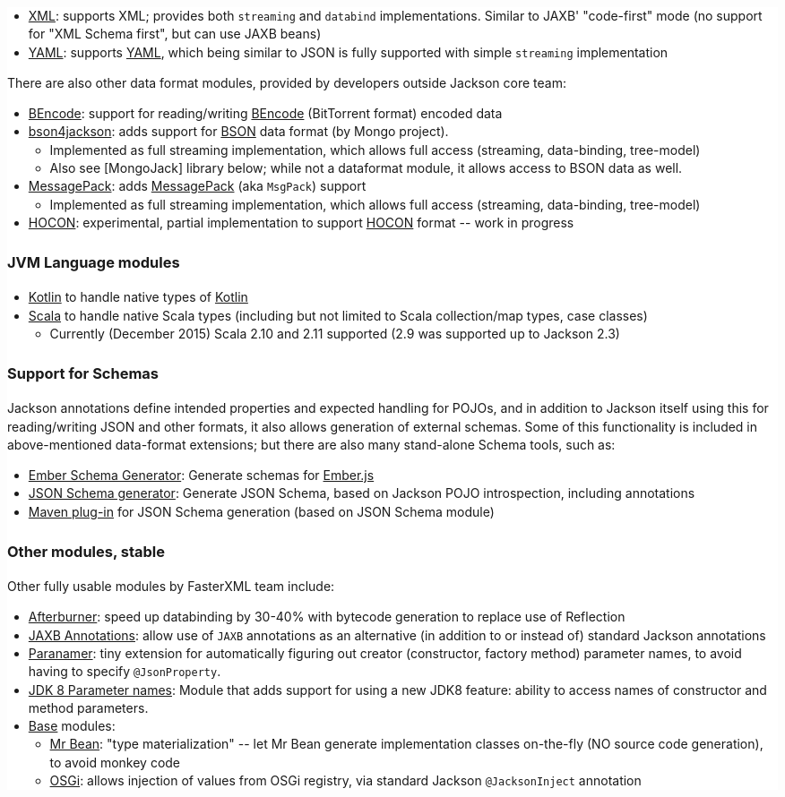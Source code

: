 * [XML](../../../jackson-dataformat-xml): supports XML; provides both `streaming` and `databind` implementations. Similar to JAXB' "code-first" mode (no support for "XML Schema first", but can use JAXB beans)
* [YAML](../../../jackson-dataformat-yaml): supports [YAML](http://en.wikipedia.org/wiki/Yaml), which being similar to JSON is fully supported with simple `streaming` implementation


There are also other data format modules, provided by developers outside Jackson core team:

* [BEncode](https://github.com/zsoltm/jackson-dataformat-bencode): support for reading/writing [BEncode](https://en.wikipedia.org/wiki/Bencode) (BitTorrent format) encoded data
* [bson4jackson](https://github.com/michel-kraemer/bson4jackson): adds support for [BSON](http://en.wikipedia.org/wiki/BSON) data format (by Mongo project).
    * Implemented as full streaming implementation, which allows full access (streaming, data-binding, tree-model)
    * Also see [MongoJack] library below; while not a dataformat module, it allows access to BSON data as well.
* [MessagePack](https://github.com/komamitsu/jackson-dataformat-msgpack): adds [MessagePack](http://en.wikipedia.org/wiki/MessagePack) (aka `MsgPack`) support
    * Implemented as full streaming implementation, which allows full access (streaming, data-binding, tree-model)
* [HOCON](https://github.com/jclawson/jackson-dataformat-hocon): experimental, partial implementation to support [HOCON](https://github.com/typesafehub/config) format -- work in progress

### JVM Language modules

* [Kotlin](https://github.com/FasterXML/jackson-module-kotlin) to handle native types of [Kotlin](http://kotlinlang.org/)
* [Scala](https://github.com/FasterXML/jackson-module-scala) to handle native Scala types (including but not limited to Scala collection/map types, case classes)
    * Currently (December 2015) Scala 2.10 and 2.11 supported (2.9 was supported up to Jackson 2.3)

### Support for Schemas

Jackson annotations define intended properties and expected handling for POJOs, and in addition to Jackson itself
using this for reading/writing JSON and other formats, it also allows generation of external schemas.
Some of this functionality is included in above-mentioned data-format extensions; but there are also
many stand-alone Schema tools, such as:

* [Ember Schema Generator](../../../../marcus-nl/ember-schema-generator): Generate schemas for [Ember.js](https://github.com/emberjs/ember.js)
* [JSON Schema generator](../../../jackson-module-jsonSchema): Generate JSON Schema, based on Jackson POJO introspection, including annotations
* [Maven plug-in](../../../jackson-schema-maven-plugin) for JSON Schema generation (based on JSON Schema module)

### Other modules, stable

Other fully usable modules by FasterXML team include:

* [Afterburner](../../../jackson-module-afterburner): speed up databinding by 30-40% with bytecode generation to replace use of Reflection
* [JAXB Annotations](../../../jackson-module-jaxb-annotations): allow use of `JAXB` annotations as an alternative (in addition to or instead of) standard Jackson annotations
* [Paranamer](../../../jackson-module-paranamer): tiny extension for automatically figuring out creator (constructor, factory method) parameter names, to avoid having to specify `@JsonProperty`.
* [JDK 8 Parameter names](../../../jackson-module-parameter-names): Module that adds support for using a new JDK8 feature: ability to access names of constructor and method parameters.
* [Base](../../../jackson-modules-base) modules:
    * [Mr Bean](../../../jackson-modules-base/tree/master/mrbean): "type materialization" -- let Mr Bean generate implementation classes on-the-fly (NO source code generation), to avoid monkey code
    * [OSGi](../../../jackson-modules-base/tree/master/osgi): allows injection of values from OSGi registry, via standard Jackson `@JacksonInject` annotation
